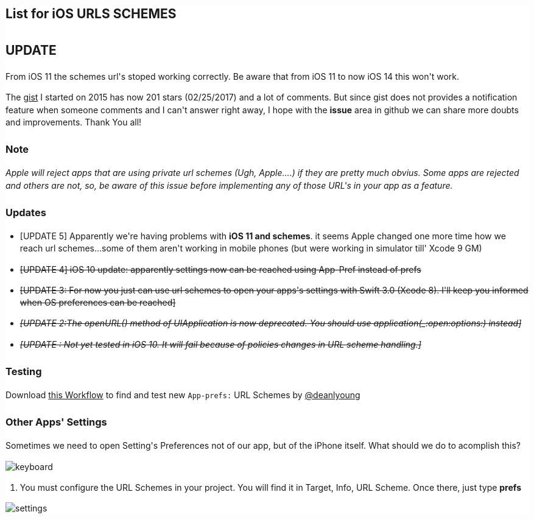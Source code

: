 ## List for iOS URLS SCHEMES

## UPDATE 
From iOS 11 the schemes url's stoped working correctly. Be aware that from iOS 11 to now iOS 14 this won't work.


The [gist](https://gist.github.com/phynet/471089a51b8f940f0fb4) I started on 2015 has now 201 stars (02/25/2017) and a lot of comments. But since gist does not provides a notification feature when someone comments and I can't answer right away, I hope with the **issue** area in github we can share more doubts and improvements. Thank You all!

### Note 
_Apple will reject apps that are using private url schemes (Ugh, Apple....) if they are pretty much obvius. Some apps are rejected and others are not, so, be aware of this issue before implementing any of those URL's in your app as a feature._

### Updates

*   [UPDATE 5] Apparently we're having problems with **iOS 11 and schemes**. it seems Apple changed one more time how we reach url schemes...some of them aren't working in mobile phones (but were working in simulator till' Xcode 9 GM) 

* ~~[UPDATE 4] iOS 10 update: apparently settings now can be reached using App-Pref instead of prefs~~

* ~~[UPDATE 3: For now you just can use url schemes to open your apps's settings with Swift 3.0 (Xcode 8). I'll keep you informed when OS preferences can be reached]~~

* ~~*[UPDATE 2:The openURL() method of UIApplication is now deprecated. You should use application(_:open:options:) instead]*~~

* ~~*[UPDATE : Not yet tested in iOS 10. It will fail because of policies changes in URL scheme handling.]*~~

### Testing

Download [this Workflow](https://workflow.is/workflows/5e26afaedcb8497b898adb27b0b8ce9f) to find and test new `App-prefs:` URL Schemes by [@deanlyoung](https://gist.github.com/deanlyoung)

### Other Apps' Settings

Sometimes we need to open Setting's Preferences not of our app, but of the iPhone itself. What should we do to acomplish this?


![keyboard](https://cloud.githubusercontent.com/assets/724536/9033179/41e2d7be-39c5-11e5-8c25-8d123923ae94.gif)


 1. You must configure the URL Schemes in your project. You will find it in Target, Info, URL Scheme. Once there, just type **prefs** 

![settings](https://cloud.githubusercontent.com/assets/724536/9033051/567a347a-39c4-11e5-9885-1e26460beab3.gif)
